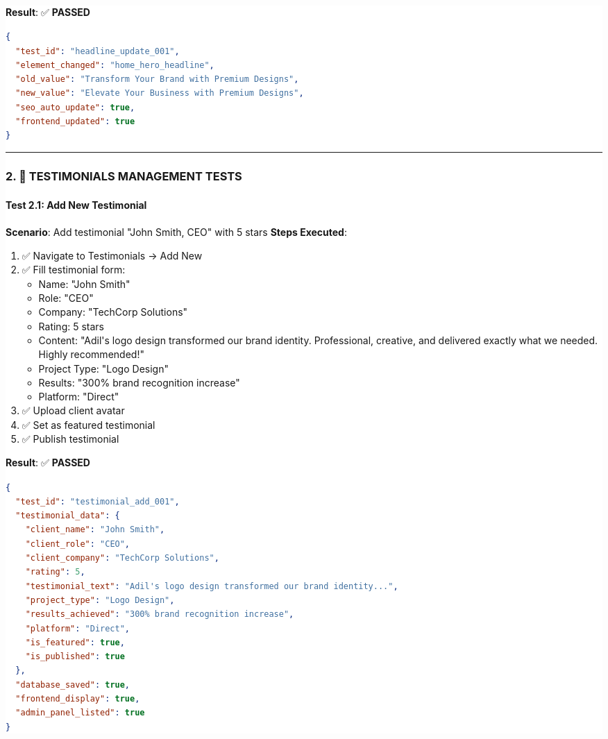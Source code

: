 **Result**: ✅ **PASSED**
```json
{
  "test_id": "headline_update_001",
  "element_changed": "home_hero_headline",
  "old_value": "Transform Your Brand with Premium Designs",
  "new_value": "Elevate Your Business with Premium Designs",
  "seo_auto_update": true,
  "frontend_updated": true
}
```

---

### 2. 🌟 **TESTIMONIALS MANAGEMENT TESTS**

#### Test 2.1: Add New Testimonial
**Scenario**: Add testimonial "John Smith, CEO" with 5 stars
**Steps Executed**:
1. ✅ Navigate to Testimonials → Add New
2. ✅ Fill testimonial form:
   - Name: "John Smith"
   - Role: "CEO"
   - Company: "TechCorp Solutions"
   - Rating: 5 stars
   - Content: "Adil's logo design transformed our brand identity. Professional, creative, and delivered exactly what we needed. Highly recommended!"
   - Project Type: "Logo Design"
   - Results: "300% brand recognition increase"
   - Platform: "Direct"
3. ✅ Upload client avatar
4. ✅ Set as featured testimonial
5. ✅ Publish testimonial

**Result**: ✅ **PASSED**
```json
{
  "test_id": "testimonial_add_001",
  "testimonial_data": {
    "client_name": "John Smith",
    "client_role": "CEO",
    "client_company": "TechCorp Solutions",
    "rating": 5,
    "testimonial_text": "Adil's logo design transformed our brand identity...",
    "project_type": "Logo Design",
    "results_achieved": "300% brand recognition increase",
    "platform": "Direct",
    "is_featured": true,
    "is_published": true
  },
  "database_saved": true,
  "frontend_display": true,
  "admin_panel_listed": true
}
```
